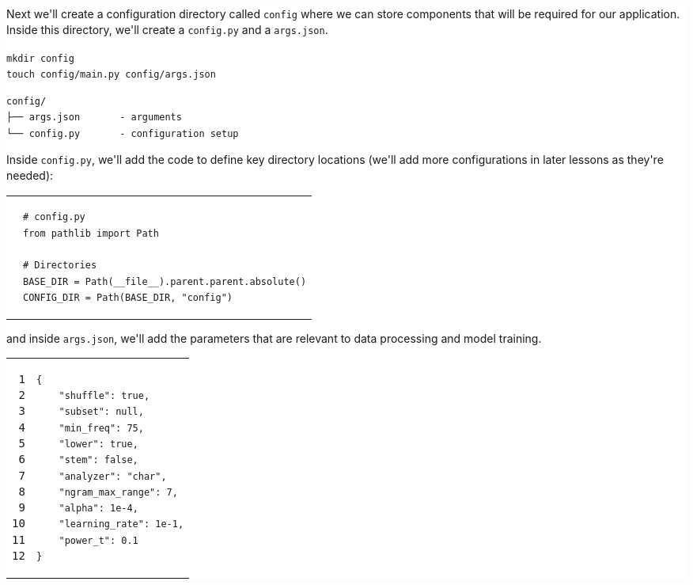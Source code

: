 Next we'll create a configuration directory called `config` where we can store components that will be required for our application. Inside this directory, we'll create a `config.py` and a `args.json`.

```
mkdir config
touch config/main.py config/args.json

```

```
config/
├── args.json       - arguments
└── config.py       - configuration setup

```

Inside `config.py`, we'll add the code to define key directory locations (we'll add more configurations in later lessons as they're needed):

<table><tbody><tr><td></td><td><div><pre><span></span><code><span># config.py</span>
<span>from</span> <span>pathlib</span> <span>import</span> <span>Path</span><span></span>
<span></span>
<span># Directories</span>
<span>BASE_DIR</span> <span>=</span> <span>Path</span><span>(</span><span>__file__</span><span>)</span><span>.</span><span>parent</span><span>.</span><span>parent</span><span>.</span><span>absolute</span><span>()</span>
<span>CONFIG_DIR</span> <span>=</span> <span>Path</span><span>(</span><span>BASE_DIR</span><span>,</span> <span>"config"</span><span>)</span>
</code></pre></div></td></tr></tbody></table>

and inside `args.json`, we'll add the parameters that are relevant to data processing and model training.

<table><tbody><tr><td><div><pre><span></span><span> 1</span>
<span> 2</span>
<span> 3</span>
<span> 4</span>
<span> 5</span>
<span> 6</span>
<span> 7</span>
<span> 8</span>
<span> 9</span>
<span>10</span>
<span>11</span>
<span>12</span></pre></div></td><td><div><pre><span></span><code><span>{</span><span></span>
<span>    </span><span>"shuffle"</span><span>:</span><span> </span><span>true</span><span>,</span><span></span>
<span>    </span><span>"subset"</span><span>:</span><span> </span><span>null</span><span>,</span><span></span>
<span>    </span><span>"min_freq"</span><span>:</span><span> </span><span>75</span><span>,</span><span></span>
<span>    </span><span>"lower"</span><span>:</span><span> </span><span>true</span><span>,</span><span></span>
<span>    </span><span>"stem"</span><span>:</span><span> </span><span>false</span><span>,</span><span></span>
<span>    </span><span>"analyzer"</span><span>:</span><span> </span><span>"char"</span><span>,</span><span></span>
<span>    </span><span>"ngram_max_range"</span><span>:</span><span> </span><span>7</span><span>,</span><span></span>
<span>    </span><span>"alpha"</span><span>:</span><span> </span><span>1e-4</span><span>,</span><span></span>
<span>    </span><span>"learning_rate"</span><span>:</span><span> </span><span>1e-1</span><span>,</span><span></span>
<span>    </span><span>"power_t"</span><span>:</span><span> </span><span>0.1</span><span></span>
<span>}</span><span></span>
</code></pre></div></td></tr></tbody></table>